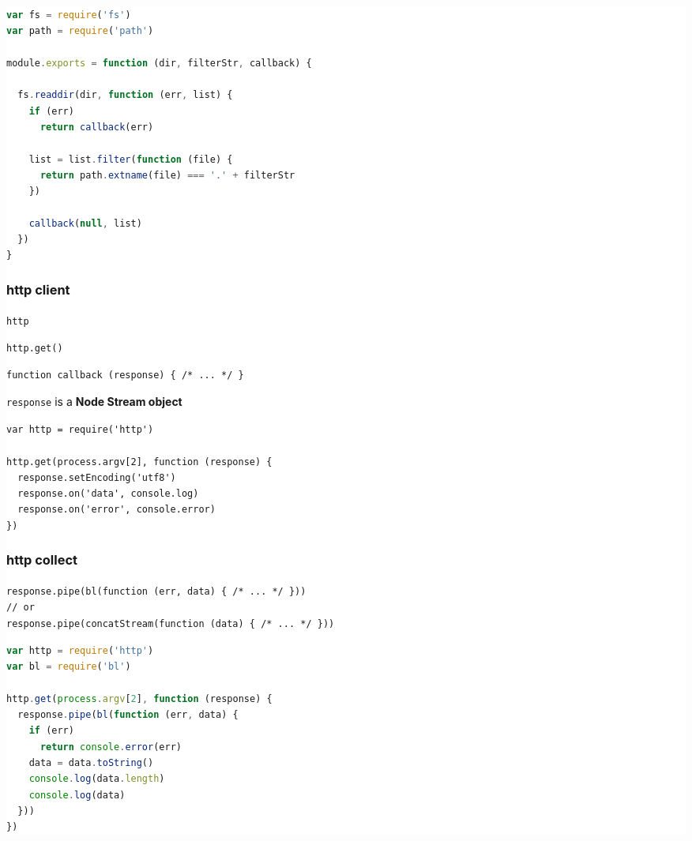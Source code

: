 ```js
var fs = require('fs')
var path = require('path')

module.exports = function (dir, filterStr, callback) {

  fs.readdir(dir, function (err, list) {
    if (err)
      return callback(err)

    list = list.filter(function (file) {
      return path.extname(file) === '.' + filterStr
    })

    callback(null, list)
  })
}
```

### http client

```
http
```

`http.get()`

```
function callback (response) { /* ... */ }
```

`response` is a **Node Stream object**

```
var http = require('http')

http.get(process.argv[2], function (response) {
  response.setEncoding('utf8')
  response.on('data', console.log)
  response.on('error', console.error)
})
```

### http collect

```
response.pipe(bl(function (err, data) { /* ... */ }))
// or
response.pipe(concatStream(function (data) { /* ... */ }))
```

``` js
var http = require('http')
var bl = require('bl')

http.get(process.argv[2], function (response) {
  response.pipe(bl(function (err, data) {
    if (err)
      return console.error(err)
    data = data.toString()
    console.log(data.length)
    console.log(data)
  }))  
})
```
